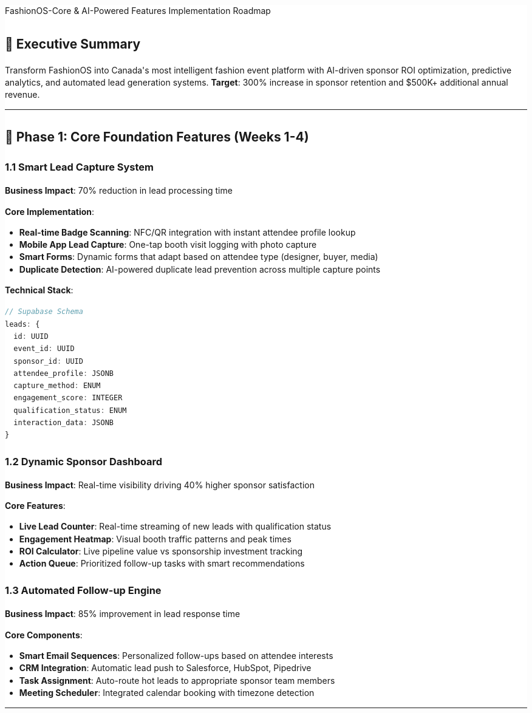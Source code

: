 
FashionOS-Core & AI-Powered Features Implementation Roadmap

## 🎯 **Executive Summary**

Transform FashionOS into Canada's most intelligent fashion event platform with AI-driven sponsor ROI optimization, predictive analytics, and automated lead generation systems. **Target**: 300% increase in sponsor retention and $500K+ additional annual revenue.

---

## 🚀 **Phase 1: Core Foundation Features (Weeks 1-4)**

### **1.1 Smart Lead Capture System**
**Business Impact**: 70% reduction in lead processing time

**Core Implementation**:
- **Real-time Badge Scanning**: NFC/QR integration with instant attendee profile lookup
- **Mobile App Lead Capture**: One-tap booth visit logging with photo capture
- **Smart Forms**: Dynamic forms that adapt based on attendee type (designer, buyer, media)
- **Duplicate Detection**: AI-powered duplicate lead prevention across multiple capture points

**Technical Stack**:
```typescript
// Supabase Schema
leads: {
  id: UUID
  event_id: UUID
  sponsor_id: UUID
  attendee_profile: JSONB
  capture_method: ENUM
  engagement_score: INTEGER
  qualification_status: ENUM
  interaction_data: JSONB
}
```

### **1.2 Dynamic Sponsor Dashboard**
**Business Impact**: Real-time visibility driving 40% higher sponsor satisfaction

**Core Features**:
- **Live Lead Counter**: Real-time streaming of new leads with qualification status
- **Engagement Heatmap**: Visual booth traffic patterns and peak times
- **ROI Calculator**: Live pipeline value vs sponsorship investment tracking
- **Action Queue**: Prioritized follow-up tasks with smart recommendations

### **1.3 Automated Follow-up Engine**
**Business Impact**: 85% improvement in lead response time

**Core Components**:
- **Smart Email Sequences**: Personalized follow-ups based on attendee interests
- **CRM Integration**: Automatic lead push to Salesforce, HubSpot, Pipedrive
- **Task Assignment**: Auto-route hot leads to appropriate sponsor team members
- **Meeting Scheduler**: Integrated calendar booking with timezone detection

---